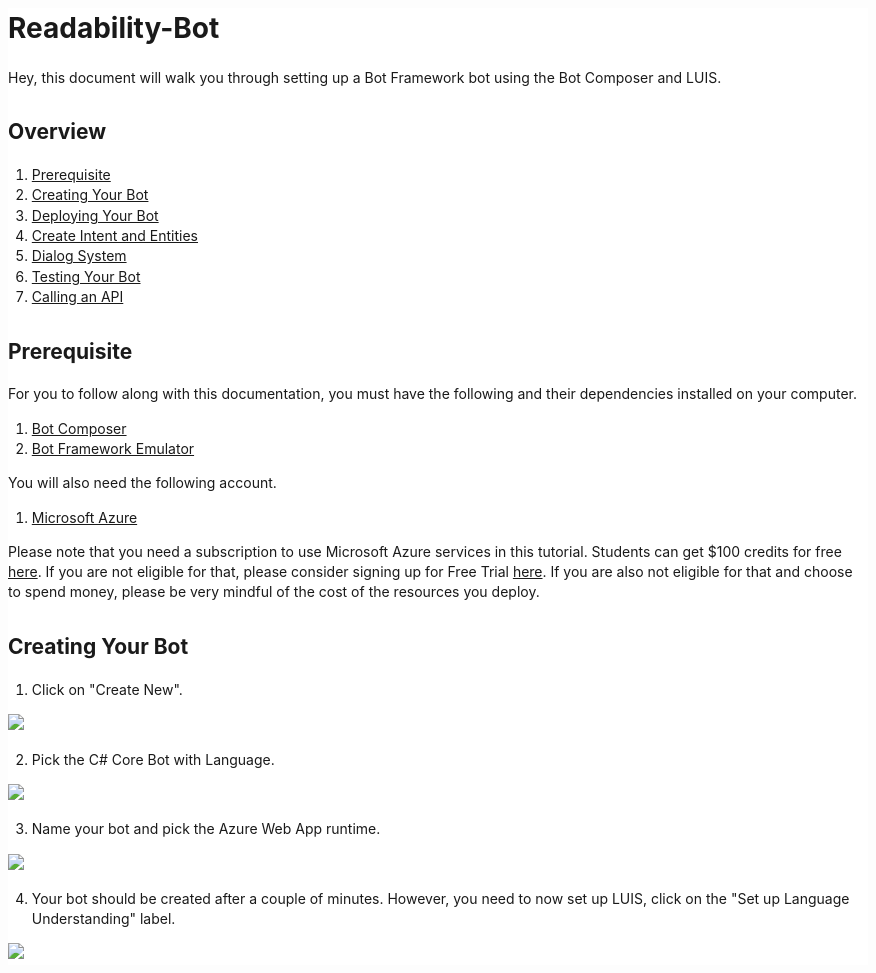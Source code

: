 # Readability-Bot
Hey, this document will walk you through setting up a Bot Framework bot using the Bot Composer and LUIS.

## Overview
1. [Prerequisite](https://github.com/NZMSA/2021-Phase-2-Data-Science/blob/master/5.%20Microsoft%20Bot%20Framework/README.md#prerequisite)
2. [Creating Your Bot](https://github.com/NZMSA/2021-Phase-2-Data-Science/blob/master/5.%20Microsoft%20Bot%20Framework/README.md#creating-your-bot)
3. [Deploying Your Bot](https://github.com/NZMSA/2021-Phase-2-Data-Science/blob/master/5.%20Microsoft%20Bot%20Framework/README.md#deploying-your-bot)
4. [Create Intent and Entities](https://github.com/NZMSA/2021-Phase-2-Data-Science/blob/master/5.%20Microsoft%20Bot%20Framework/README.md#create-intent-and-entities)
5. [Dialog System](https://github.com/NZMSA/2021-Phase-2-Data-Science/blob/master/5.%20Microsoft%20Bot%20Framework/README.md#dialog-system)
6. [Testing Your Bot](https://github.com/NZMSA/2021-Phase-2-Data-Science/blob/master/5.%20Microsoft%20Bot%20Framework/README.md#testing-your-bot)
7. [Calling an API](https://github.com/NZMSA/2021-Phase-2-Data-Science/blob/master/5.%20Microsoft%20Bot%20Framework/README.md#calling-an-API)

## Prerequisite
For you to follow along with this documentation, you must have the following and their dependencies installed on your computer.
1. [Bot Composer](https://docs.microsoft.com/en-us/composer/install-composer?tabs=windows)
2. [Bot Framework Emulator](https://github.com/microsoft/BotFramework-Emulator/releases/tag/v4.13.0)

You will also need the following account.
1. [Microsoft Azure](https://azure.microsoft.com/en-us/)

Please note that you need a subscription to use Microsoft Azure services in this tutorial. Students can get $100 credits for free [here](https://azure.microsoft.com/en-us/free/students/). If you are not eligible for that, please consider signing up for Free Trial [here](https://azure.microsoft.com/en-us/free/). If you are also not eligible for that and choose to spend money, please be very mindful of the cost of the resources you deploy.

## Creating Your Bot
1. Click on "Create New".
<img src="https://github.com/Sakyawira/Readability-Bot/blob/main/Media/CreateNew.png?raw=true" />

2. Pick the C# Core Bot with Language.
<img src="https://github.com/Sakyawira/Readability-Bot/blob/main/Media/CoreBotWithLanguage.png?raw=true" />

3. Name your bot and pick the Azure Web App runtime.
<img src="https://github.com/Sakyawira/Readability-Bot/blob/main/Media/NameAndRuntime.png?raw=true" />

4. Your bot should be created after a couple of minutes. However, you need to now set up LUIS, click on the "Set up Language Understanding" label.
<img src="https://github.com/Sakyawira/Readability-Bot/blob/main/Media/SetUpLUIS.png?raw=true" />
